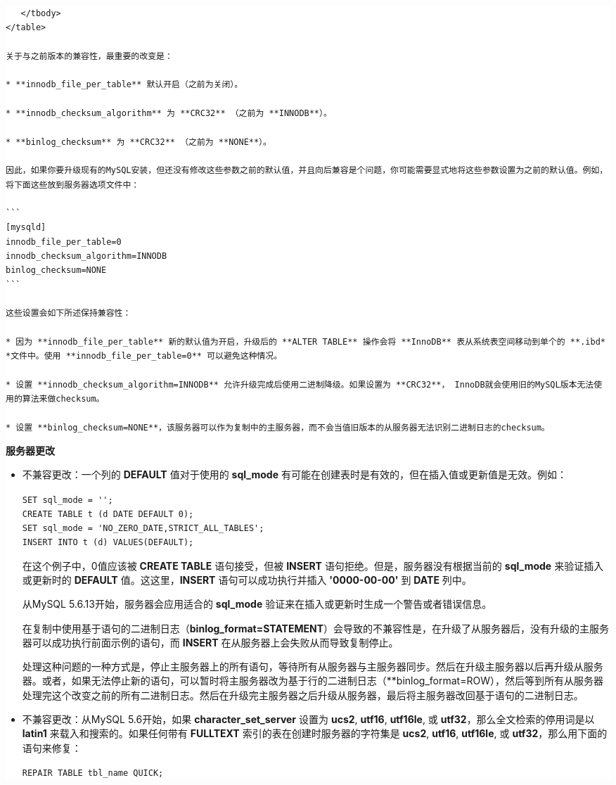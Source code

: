 	   </tbody>
	</table>

	关于与之前版本的兼容性，最重要的改变是：

	* **innodb_file_per_table** 默认开启（之前为关闭）。

	* **innodb_checksum_algorithm** 为 **CRC32** （之前为 **INNODB**）。

	* **binlog_checksum** 为 **CRC32** （之前为 **NONE**）。

	因此，如果你要升级现有的MySQL安装，但还没有修改这些参数之前的默认值，并且向后兼容是个问题，你可能需要显式地将这些参数设置为之前的默认值。例如，将下面这些放到服务器选项文件中：

	```
	[mysqld]
    innodb_file_per_table=0
    innodb_checksum_algorithm=INNODB
    binlog_checksum=NONE
    ```

    这些设置会如下所述保持兼容性：

    * 因为 **innodb_file_per_table** 新的默认值为开启，升级后的 **ALTER TABLE** 操作会将 **InnoDB** 表从系统表空间移动到单个的 **.ibd**文件中。使用 **innodb_file_per_table=0** 可以避免这种情况。

    * 设置 **innodb_checksum_algorithm=INNODB** 允许升级完成后使用二进制降级。如果设置为 **CRC32**， InnoDB就会使用旧的MySQL版本无法使用的算法来做checksum。

    * 设置 **binlog_checksum=NONE**，该服务器可以作为复制中的主服务器，而不会当值旧版本的从服务器无法识别二进制日志的checksum。

**服务器更改**

* 不兼容更改：一个列的 **DEFAULT** 值对于使用的 **sql_mode** 有可能在创建表时是有效的，但在插入值或更新值是无效。例如：

    ```
    SET sql_mode = '';
    CREATE TABLE t (d DATE DEFAULT 0);
    SET sql_mode = 'NO_ZERO_DATE,STRICT_ALL_TABLES';
    INSERT INTO t (d) VALUES(DEFAULT);
    ```

    在这个例子中，0值应该被 **CREATE TABLE** 语句接受，但被 **INSERT** 语句拒绝。但是，服务器没有根据当前的 **sql_mode** 来验证插入或更新时的 **DEFAULT** 值。这这里，**INSERT** 语句可以成功执行并插入 **'0000-00-00'** 到 **DATE** 列中。

    从MySQL 5.6.13开始，服务器会应用适合的 **sql_mode** 验证来在插入或更新时生成一个警告或者错误信息。

    在复制中使用基于语句的二进制日志（**binlog_format=STATEMENT**）会导致的不兼容性是，在升级了从服务器后，没有升级的主服务器可以成功执行前面示例的语句，而 **INSERT** 在从服务器上会失败从而导致复制停止。

    处理这种问题的一种方式是，停止主服务器上的所有语句，等待所有从服务器与主服务器同步。然后在升级主服务器以后再升级从服务器。或者，如果无法停止新的语句，可以暂时将主服务器改为基于行的二进制日志（**binlog_format=ROW），然后等到所有从服务器处理完这个改变之前的所有二进制日志。然后在升级完主服务器之后升级从服务器，最后将主服务器改回基于语句的二进制日志。

* 不兼容更改：从MySQL 5.6开始，如果 **character_set_server** 设置为 **ucs2**, **utf16**, **utf16le**, 或 **utf32**，那么全文检索的停用词是以 **latin1** 来载入和搜索的。如果任何带有 **FULLTEXT** 索引的表在创建时服务器的字符集是 **ucs2**, **utf16**, **utf16le**, 或 **utf32**，那么用下面的语句来修复：

    ```
    REPAIR TABLE tbl_name QUICK;
    ```
